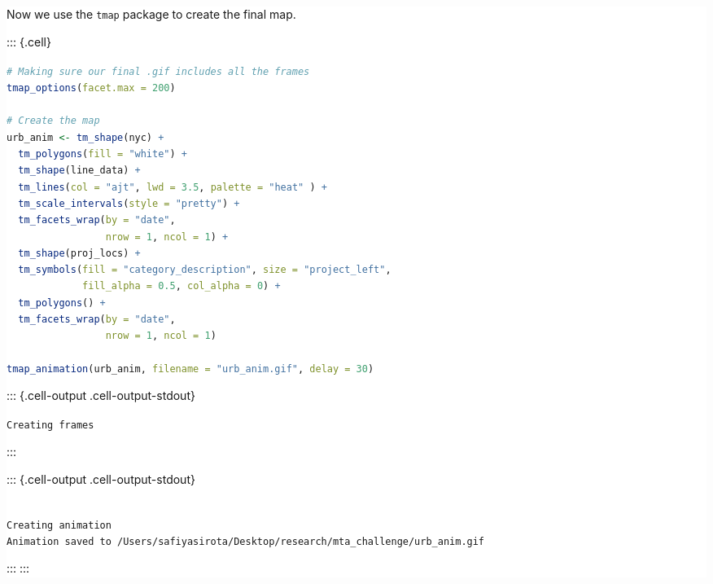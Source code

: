 Now we use the `tmap` package to create the final map.



::: {.cell}

```{.r .basic .cell-code}
# Making sure our final .gif includes all the frames
tmap_options(facet.max = 200)

# Create the map
urb_anim <- tm_shape(nyc) + 
  tm_polygons(fill = "white") + 
  tm_shape(line_data) +
  tm_lines(col = "ajt", lwd = 3.5, palette = "heat" ) +
  tm_scale_intervals(style = "pretty") +
  tm_facets_wrap(by = "date",
                 nrow = 1, ncol = 1) +
  tm_shape(proj_locs) + 
  tm_symbols(fill = "category_description", size = "project_left",
             fill_alpha = 0.5, col_alpha = 0) +
  tm_polygons() + 
  tm_facets_wrap(by = "date",
                 nrow = 1, ncol = 1)

tmap_animation(urb_anim, filename = "urb_anim.gif", delay = 30)
```

::: {.cell-output .cell-output-stdout}

```
Creating frames
```


:::

::: {.cell-output .cell-output-stdout}

```

Creating animation
Animation saved to /Users/safiyasirota/Desktop/research/mta_challenge/urb_anim.gif 
```


:::
:::

